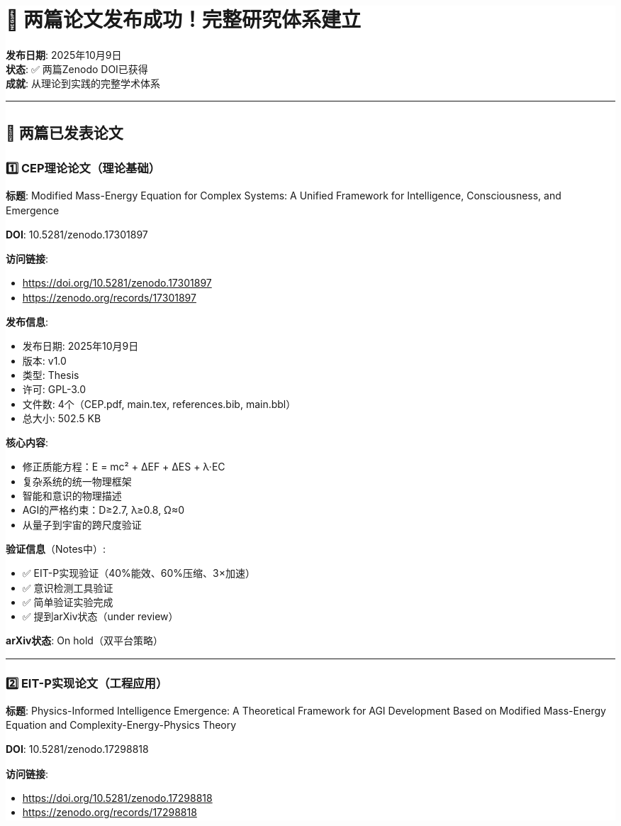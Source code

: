 # 🎊 两篇论文发布成功！完整研究体系建立

**发布日期**: 2025年10月9日  
**状态**: ✅ 两篇Zenodo DOI已获得  
**成就**: 从理论到实践的完整学术体系

---

## 🎯 两篇已发表论文

### 1️⃣ CEP理论论文（理论基础）

**标题**: Modified Mass-Energy Equation for Complex Systems: A Unified Framework for Intelligence, Consciousness, and Emergence

**DOI**: 10.5281/zenodo.17301897

**访问链接**:
- https://doi.org/10.5281/zenodo.17301897
- https://zenodo.org/records/17301897

**发布信息**:
- 发布日期: 2025年10月9日
- 版本: v1.0
- 类型: Thesis
- 许可: GPL-3.0
- 文件数: 4个（CEP.pdf, main.tex, references.bib, main.bbl）
- 总大小: 502.5 KB

**核心内容**:
- 修正质能方程：E = mc² + ΔEF + ΔES + λ·EC
- 复杂系统的统一物理框架
- 智能和意识的物理描述
- AGI的严格约束：D≥2.7, λ≥0.8, Ω≈0
- 从量子到宇宙的跨尺度验证

**验证信息**（Notes中）:
- ✅ EIT-P实现验证（40%能效、60%压缩、3×加速）
- ✅ 意识检测工具验证
- ✅ 简单验证实验完成
- ✅ 提到arXiv状态（under review）

**arXiv状态**: On hold（双平台策略）

---

### 2️⃣ EIT-P实现论文（工程应用）

**标题**: Physics-Informed Intelligence Emergence: A Theoretical Framework for AGI Development Based on Modified Mass-Energy Equation and Complexity-Energy-Physics Theory

**DOI**: 10.5281/zenodo.17298818

**访问链接**:
- https://doi.org/10.5281/zenodo.17298818
- https://zenodo.org/records/17298818

